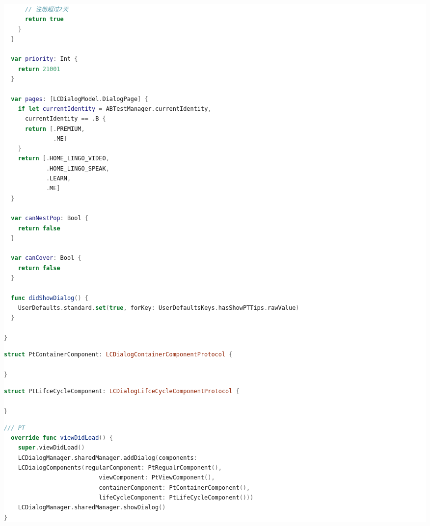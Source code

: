 ```swift
      // 注册超过2天
      return true
    }
  }
  
  var priority: Int {
    return 21001
  }
  
  var pages: [LCDialogModel.DialogPage] {
    if let currentIdentity = ABTestManager.currentIdentity,
      currentIdentity == .B {
      return [.PREMIUM,
              .ME]
    }
    return [.HOME_LINGO_VIDEO,
            .HOME_LINGO_SPEAK,
            .LEARN,
            .ME]
  }
  
  var canNestPop: Bool {
    return false
  }
  
  var canCover: Bool {
    return false
  }
  
  func didShowDialog() {
    UserDefaults.standard.set(true, forKey: UserDefaultsKeys.hasShowPTTips.rawValue)
  }
  
}
```



```swift
struct PtContainerComponent: LCDialogContainerComponentProtocol {
  
}
```



```swift
struct PtLifceCycleComponent: LCDialogLifceCycleComponentProtocol {
  
}
```



```swift
/// PT
  override func viewDidLoad() {
    super.viewDidLoad()
    LCDialogManager.sharedManager.addDialog(components:
    LCDialogComponents(regularComponent: PtRegualrComponent(),
                           viewComponent: PtViewComponent(),
                           containerComponent: PtContainerComponent(),
                           lifeCycleComponent: PtLifeCycleComponent()))
    LCDialogManager.sharedManager.showDialog()
}
```
